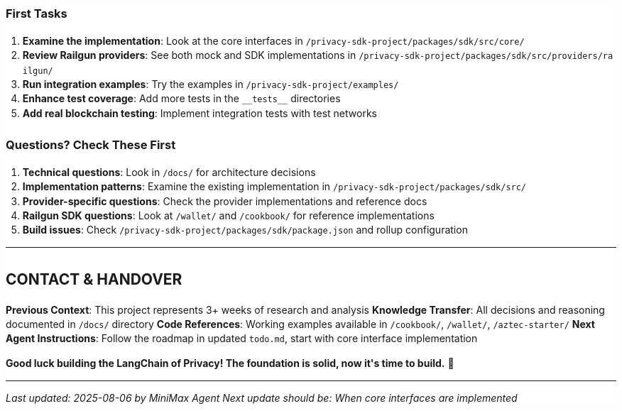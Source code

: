 ### First Tasks
1. **Examine the implementation**: Look at the core interfaces in `/privacy-sdk-project/packages/sdk/src/core/`
2. **Review Railgun providers**: See both mock and SDK implementations in `/privacy-sdk-project/packages/sdk/src/providers/railgun/`
3. **Run integration examples**: Try the examples in `/privacy-sdk-project/examples/`
4. **Enhance test coverage**: Add more tests in the `__tests__` directories
5. **Add real blockchain testing**: Implement integration tests with test networks

### Questions? Check These First
1. **Technical questions**: Look in `/docs/` for architecture decisions
2. **Implementation patterns**: Examine the existing implementation in `/privacy-sdk-project/packages/sdk/src/`
3. **Provider-specific questions**: Check the provider implementations and reference docs
4. **Railgun SDK questions**: Look at `/wallet/` and `/cookbook/` for reference implementations
5. **Build issues**: Check `/privacy-sdk-project/packages/sdk/package.json` and rollup configuration

---

## CONTACT & HANDOVER

**Previous Context**: This project represents 3+ weeks of research and analysis
**Knowledge Transfer**: All decisions and reasoning documented in `/docs/` directory
**Code References**: Working examples available in `/cookbook/`, `/wallet/`, `/aztec-starter/`
**Next Agent Instructions**: Follow the roadmap in updated `todo.md`, start with core interface implementation

**Good luck building the LangChain of Privacy! The foundation is solid, now it's time to build.** 🚀

---

*Last updated: 2025-08-06 by MiniMax Agent*
*Next update should be: When core interfaces are implemented*
